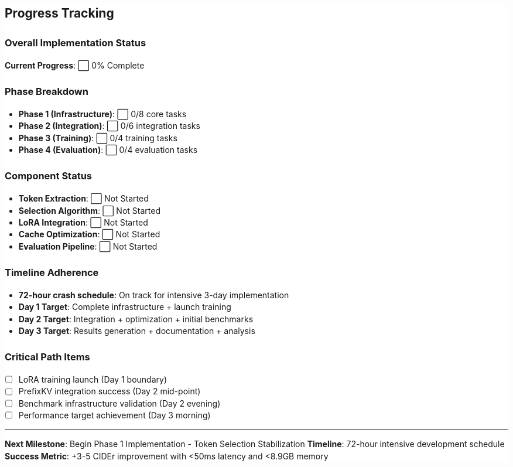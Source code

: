 
## Progress Tracking

### Overall Implementation Status
**Current Progress**: ⬜ 0% Complete

### Phase Breakdown
- **Phase 1 (Infrastructure)**: ⬜ 0/8 core tasks
- **Phase 2 (Integration)**: ⬜ 0/6 integration tasks  
- **Phase 3 (Training)**: ⬜ 0/4 training tasks
- **Phase 4 (Evaluation)**: ⬜ 0/4 evaluation tasks

### Component Status
- **Token Extraction**: ⬜ Not Started
- **Selection Algorithm**: ⬜ Not Started
- **LoRA Integration**: ⬜ Not Started
- **Cache Optimization**: ⬜ Not Started
- **Evaluation Pipeline**: ⬜ Not Started

### Timeline Adherence
- **72-hour crash schedule**: On track for intensive 3-day implementation
- **Day 1 Target**: Complete infrastructure + launch training
- **Day 2 Target**: Integration + optimization + initial benchmarks
- **Day 3 Target**: Results generation + documentation + analysis

### Critical Path Items
- [ ] LoRA training launch (Day 1 boundary)
- [ ] PrefixKV integration success (Day 2 mid-point)
- [ ] Benchmark infrastructure validation (Day 2 evening)
- [ ] Performance target achievement (Day 3 morning)

---

**Next Milestone**: Begin Phase 1 Implementation - Token Selection Stabilization
**Timeline**: 72-hour intensive development schedule
**Success Metric**: +3-5 CIDEr improvement with <50ms latency and <8.9GB memory